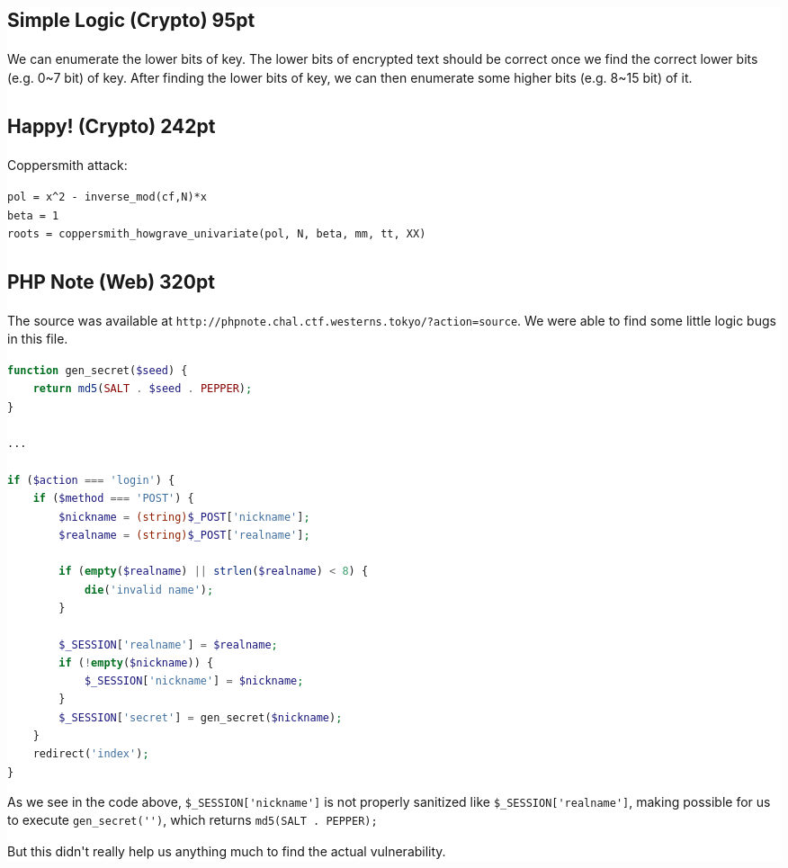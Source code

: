 ## Simple Logic (Crypto) 95pt

We can enumerate the lower bits of key. The lower bits of encrypted text should be correct once we find the correct lower bits (e.g. 0~7 bit) of key. After finding the lower bits of key, we can then enumerate some higher bits (e.g. 8~15 bit) of it.

## Happy! (Crypto) 242pt

Coppersmith attack:

```
pol = x^2 - inverse_mod(cf,N)*x
beta = 1
roots = coppersmith_howgrave_univariate(pol, N, beta, mm, tt, XX)

```

## PHP Note (Web) 320pt

The source was available at `http://phpnote.chal.ctf.westerns.tokyo/?action=source`. We were able to find some little logic bugs in this file.

```php
function gen_secret($seed) {
    return md5(SALT . $seed . PEPPER);
}

...

if ($action === 'login') {
    if ($method === 'POST') {
        $nickname = (string)$_POST['nickname'];
        $realname = (string)$_POST['realname'];

        if (empty($realname) || strlen($realname) < 8) {
            die('invalid name');
        }

        $_SESSION['realname'] = $realname;
        if (!empty($nickname)) {
            $_SESSION['nickname'] = $nickname;
        }
        $_SESSION['secret'] = gen_secret($nickname);
    }
    redirect('index');
}

```

As we see in the code above, `$_SESSION['nickname']` is not properly sanitized like `$_SESSION['realname']`, making possible for us to execute `gen_secret('')`, which returns `md5(SALT . PEPPER);`

But this didn't really help us anything much to find the actual vulnerability.
